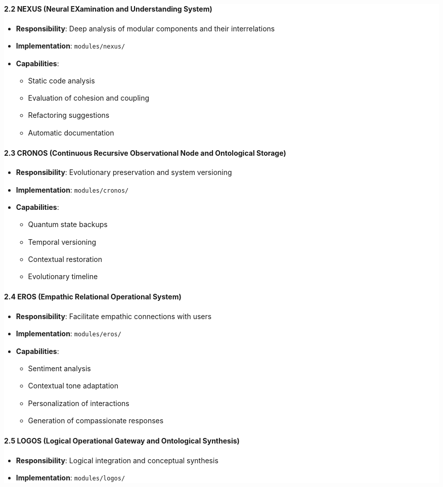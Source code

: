 

#### 2.2 NEXUS (Neural EXamination and Understanding System)

- **Responsibility**: Deep analysis of modular components and their interrelations

- **Implementation**: `modules/nexus/`

- **Capabilities**:

  - Static code analysis

  - Evaluation of cohesion and coupling

  - Refactoring suggestions

  - Automatic documentation



#### 2.3 CRONOS (Continuous Recursive Observational Node and Ontological Storage)

- **Responsibility**: Evolutionary preservation and system versioning

- **Implementation**: `modules/cronos/`

- **Capabilities**:

  - Quantum state backups

  - Temporal versioning

  - Contextual restoration

  - Evolutionary timeline



#### 2.4 EROS (Empathic Relational Operational System)

- **Responsibility**: Facilitate empathic connections with users

- **Implementation**: `modules/eros/`

- **Capabilities**:

  - Sentiment analysis

  - Contextual tone adaptation

  - Personalization of interactions

  - Generation of compassionate responses



#### 2.5 LOGOS (Logical Operational Gateway and Ontological Synthesis)

- **Responsibility**: Logical integration and conceptual synthesis

- **Implementation**: `modules/logos/`
